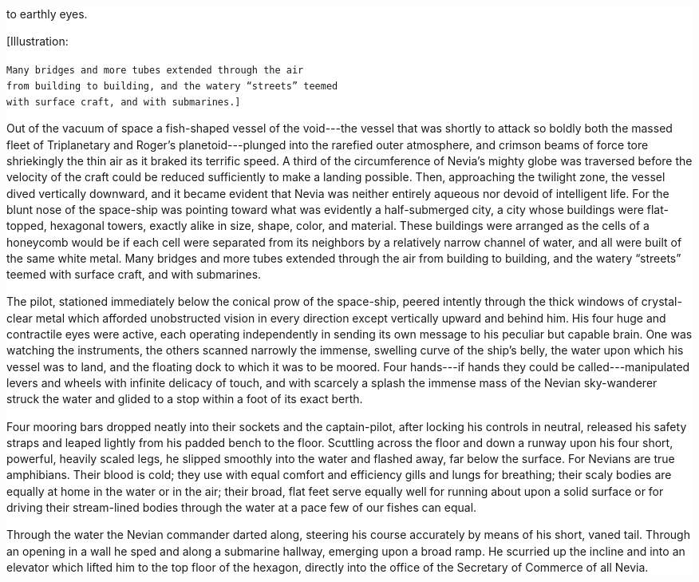 to earthly eyes.

  [Illustration:

    Many bridges and more tubes extended through the air
    from building to building, and the watery “streets” teemed
    with surface craft, and with submarines.]

Out of the vacuum of space a fish-shaped vessel of the void---the vessel
that was shortly to attack so boldly both the massed fleet of
Triplanetary and Roger’s planetoid---plunged into the rarefied outer
atmosphere, and crimson beams of force tore shriekingly the thin air as
it braked its terrific speed. A third of the circumference of Nevia’s
mighty globe was traversed before the velocity of the craft could be
reduced sufficiently to make a landing possible. Then, approaching the
twilight zone, the vessel dived vertically downward, and it became
evident that Nevia was neither entirely aqueous nor devoid of
intelligent life. For the blunt nose of the space-ship was pointing
toward what was evidently a half-submerged city, a city whose buildings
were flat-topped, hexagonal towers, exactly alike in size, shape, color,
and material. These buildings were arranged as the cells of a honeycomb
would be if each cell were separated from its neighbors by a relatively
narrow channel of water, and all were built of the same white metal.
Many bridges and more tubes extended through the air from building to
building, and the watery “streets” teemed with surface craft, and with
submarines.

The pilot, stationed immediately below the conical prow of the
space-ship, peered intently through the thick windows of crystal-clear
metal which afforded unobstructed vision in every direction except
vertically upward and behind him. His four huge and contractile eyes
were active, each operating independently in sending its own message to
his peculiar but capable brain. One was watching the instruments, the
others scanned narrowly the immense, swelling curve of the ship’s belly,
the water upon which his vessel was to land, and the floating dock to
which it was to be moored. Four hands---if hands they could be
called---manipulated levers and wheels with infinite delicacy of touch,
and with scarcely a splash the immense mass of the Nevian sky-wanderer
struck the water and glided to a stop within a foot of its exact berth.

Four mooring bars dropped neatly into their sockets and the
captain-pilot, after locking his controls in neutral, released his
safety straps and leaped lightly from his padded bench to the floor.
Scuttling across the floor and down a runway upon his four short,
powerful, heavily scaled legs, he slipped smoothly into the water and
flashed away, far below the surface. For Nevians are true amphibians.
Their blood is cold; they use with equal comfort and efficiency gills
and lungs for breathing; their scaly bodies are equally at home in the
water or in the air; their broad, flat feet serve equally well for
running about upon a solid surface or for driving their stream-lined
bodies through the water at a pace few of our fishes can equal.

Through the water the Nevian commander darted along, steering his course
accurately by means of his short, vaned tail. Through an opening in a
wall he sped and along a submarine hallway, emerging upon a broad ramp.
He scurried up the incline and into an elevator which lifted him to the
top floor of the hexagon, directly into the office of the Secretary of
Commerce of all Nevia.

